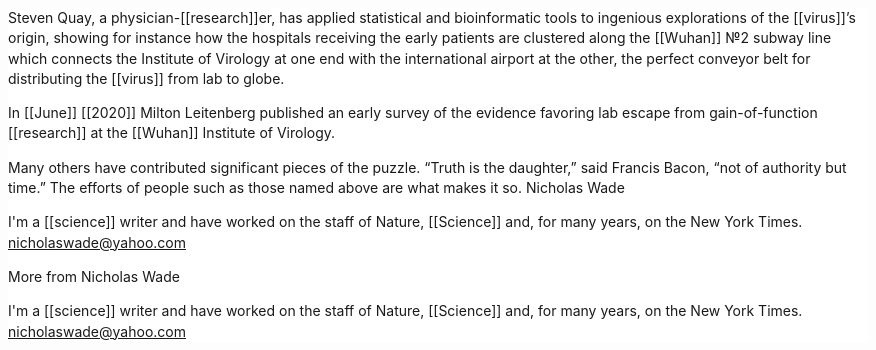 Steven Quay, a physician-[[research]]er, has applied statistical and bioinformatic tools to ingenious explorations of the [[virus]]’s origin, showing for instance how the hospitals receiving the early patients are clustered along the [[Wuhan]] №2 subway line which connects the Institute of Virology at one end with the international airport at the other, the perfect conveyor belt for distributing the [[virus]] from lab to globe.

In [[June]] [[2020]] Milton Leitenberg published an early survey of the evidence favoring lab escape from gain-of-function [[research]] at the [[Wuhan]] Institute of Virology.

Many others have contributed significant pieces of the puzzle. “Truth is the daughter,” said Francis Bacon, “not of authority but time.” The efforts of people such as those named above are what makes it so.
Nicholas Wade

I'm a [[science]] writer and have worked on the staff of Nature, [[Science]] and, for many years, on the New York Times. nicholaswade@yahoo.com

More from Nicholas Wade

I'm a [[science]] writer and have worked on the staff of Nature, [[Science]] and, for many years, on the New York Times. nicholaswade@yahoo.com